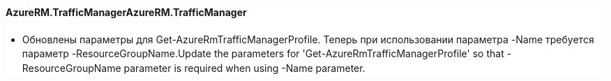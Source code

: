 #### <a name="azurermtrafficmanager"></a><span data-ttu-id="5f28d-185">AzureRM.TrafficManager</span><span class="sxs-lookup"><span data-stu-id="5f28d-185">AzureRM.TrafficManager</span></span>
* <span data-ttu-id="5f28d-186">Обновлены параметры для Get-AzureRmTrafficManagerProfile. Теперь при использовании параметра -Name требуется параметр -ResourceGroupName.</span><span class="sxs-lookup"><span data-stu-id="5f28d-186">Update the parameters for 'Get-AzureRmTrafficManagerProfile' so that -ResourceGroupName parameter is required when using -Name parameter.</span></span>